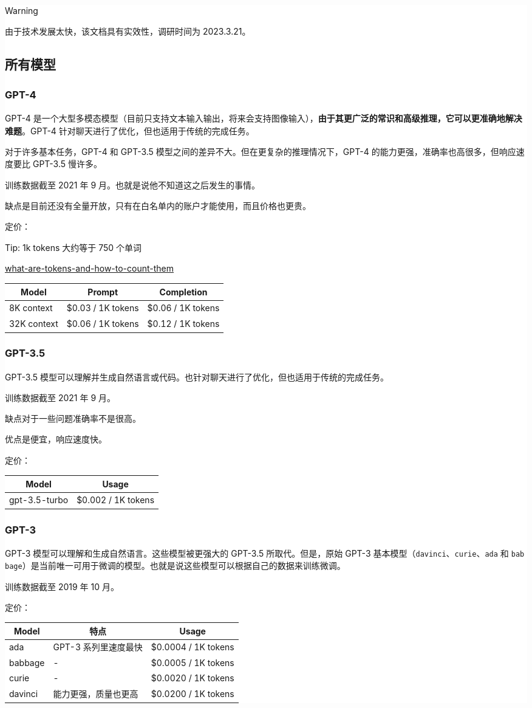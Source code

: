 > [!WARNING]
> 由于技术发展太快，该文档具有实效性，调研时间为 2023.3.21。


## 所有模型

### GPT-4

GPT-4 是一个大型多模态模型（目前只支持文本输入输出，将来会支持图像输入），**由于其更广泛的常识和高级推理，它可以更准确地解决难题**。GPT-4 针对聊天进行了优化，但也适用于传统的完成任务。

对于许多基本任务，GPT-4 和 GPT-3.5 模型之间的差异不大。但在更复杂的推理情况下，GPT-4 的能力更强，准确率也高很多，但响应速度要比 GPT-3.5 慢许多。

训练数据截至 2021 年 9 月。也就是说他不知道这之后发生的事情。

缺点是目前还没有全量开放，只有在白名单内的账户才能使用，而且价格也更贵。

定价：

Tip: 1k tokens 大约等于 750 个单词

[what-are-tokens-and-how-to-count-them](https://help.openai.com/en/articles/4936856-what-are-tokens-and-how-to-count-them)

| **Model**   | **Prompt**        | **Completion**    |
| ----------- | ----------------- | ----------------- |
| 8K context  | $0.03 / 1K tokens | $0.06 / 1K tokens |
| 32K context | $0.06 / 1K tokens | $0.12 / 1K tokens |

### GPT-3.5

GPT-3.5 模型可以理解并生成自然语言或代码。也针对聊天进行了优化，但也适用于传统的完成任务。

训练数据截至 2021 年 9 月。

缺点对于一些问题准确率不是很高。

优点是便宜，响应速度快。

定价：

| **Model**     | **Usage**          |
| ------------- | ------------------ |
| gpt-3.5-turbo | $0.002 / 1K tokens |

### GPT-3

GPT-3 模型可以理解和生成自然语言。这些模型被更强大的 GPT-3.5 所取代。但是，原始 GPT-3 基本模型（`davinci`、`curie`、`ada` 和 `babbage`）是当前唯一可用于微调的模型。也就是说这些模型可以根据自己的数据来训练微调。

训练数据截至 2019 年 10 月。

定价：

| **Model** | **特点**             | **Usage**           |
| --------- | -------------------- | ------------------- |
| ada       | GPT-3 系列里速度最快 | $0.0004 / 1K tokens |
| babbage   | -                    | $0.0005 / 1K tokens |
| curie     | -                    | $0.0020 / 1K tokens |
| davinci   | 能力更强，质量也更高 | $0.0200 / 1K tokens |
